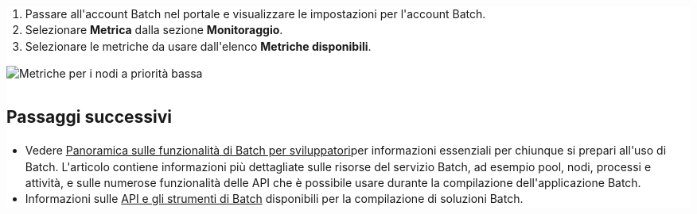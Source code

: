 1. Passare all'account Batch nel portale e visualizzare le impostazioni per l'account Batch.
2. Selezionare **Metrica** dalla sezione **Monitoraggio**.
3. Selezionare le metriche da usare dall'elenco **Metriche disponibili**.

![Metriche per i nodi a priorità bassa](media/batch-low-pri-vms/low-pri-metrics.png)

## <a name="next-steps"></a>Passaggi successivi

* Vedere [Panoramica sulle funzionalità di Batch per sviluppatori](batch-api-basics.md)per informazioni essenziali per chiunque si prepari all'uso di Batch. L'articolo contiene informazioni più dettagliate sulle risorse del servizio Batch, ad esempio pool, nodi, processi e attività, e sulle numerose funzionalità delle API che è possibile usare durante la compilazione dell'applicazione Batch.
* Informazioni sulle [API e gli strumenti di Batch](batch-apis-tools.md) disponibili per la compilazione di soluzioni Batch.
